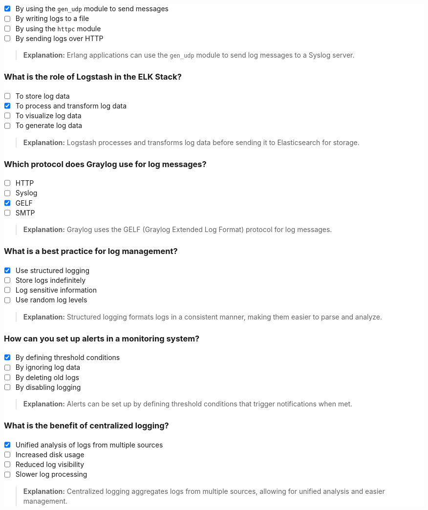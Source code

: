 - [x] By using the `gen_udp` module to send messages
- [ ] By writing logs to a file
- [ ] By using the `httpc` module
- [ ] By sending logs over HTTP

> **Explanation:** Erlang applications can use the `gen_udp` module to send log messages to a Syslog server.

### What is the role of Logstash in the ELK Stack?

- [ ] To store log data
- [x] To process and transform log data
- [ ] To visualize log data
- [ ] To generate log data

> **Explanation:** Logstash processes and transforms log data before sending it to Elasticsearch for storage.

### Which protocol does Graylog use for log messages?

- [ ] HTTP
- [ ] Syslog
- [x] GELF
- [ ] SMTP

> **Explanation:** Graylog uses the GELF (Graylog Extended Log Format) protocol for log messages.

### What is a best practice for log management?

- [x] Use structured logging
- [ ] Store logs indefinitely
- [ ] Log sensitive information
- [ ] Use random log levels

> **Explanation:** Structured logging formats logs in a consistent manner, making them easier to parse and analyze.

### How can you set up alerts in a monitoring system?

- [x] By defining threshold conditions
- [ ] By ignoring log data
- [ ] By deleting old logs
- [ ] By disabling logging

> **Explanation:** Alerts can be set up by defining threshold conditions that trigger notifications when met.

### What is the benefit of centralized logging?

- [x] Unified analysis of logs from multiple sources
- [ ] Increased disk usage
- [ ] Reduced log visibility
- [ ] Slower log processing

> **Explanation:** Centralized logging aggregates logs from multiple sources, allowing for unified analysis and easier management.
